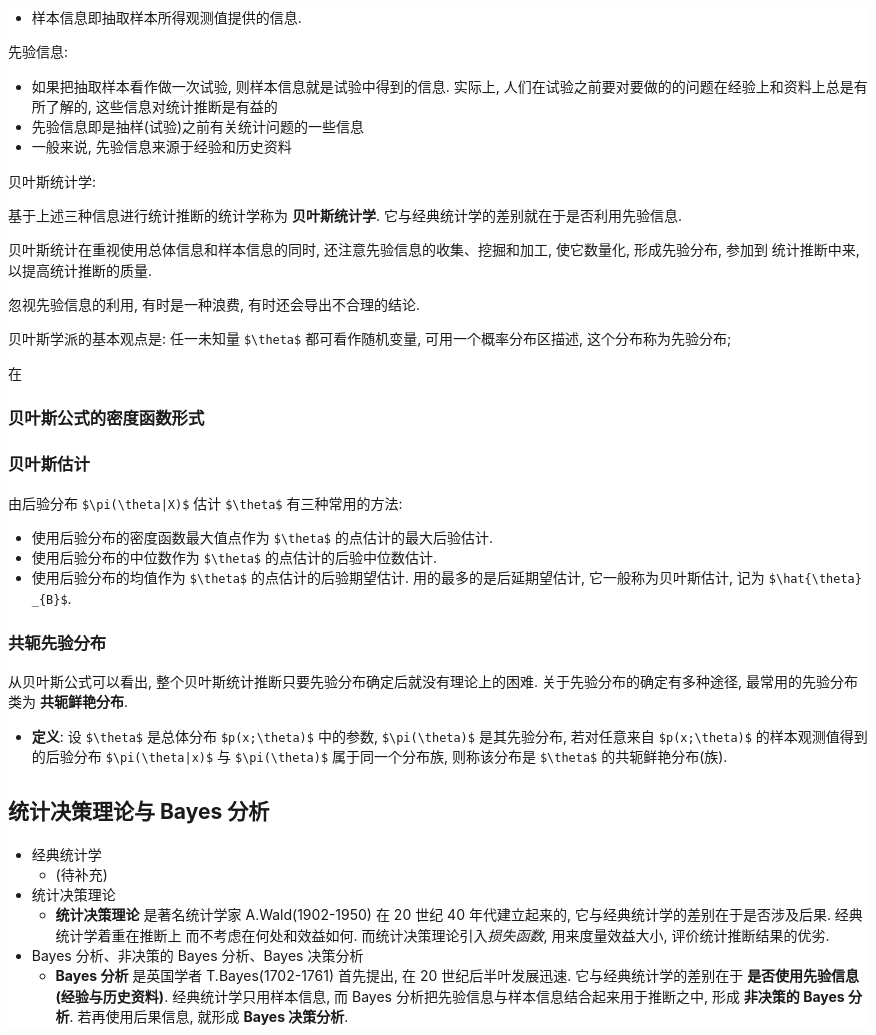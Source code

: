 - 样本信息即抽取样本所得观测值提供的信息.

先验信息: 

- 如果把抽取样本看作做一次试验, 则样本信息就是试验中得到的信息. 
  实际上, 人们在试验之前要对要做的的问题在经验上和资料上总是有所了解的, 
  这些信息对统计推断是有益的
- 先验信息即是抽样(试验)之前有关统计问题的一些信息
- 一般来说, 先验信息来源于经验和历史资料

贝叶斯统计学: 

基于上述三种信息进行统计推断的统计学称为 **贝叶斯统计学**. 它与经典统计学的差别就在于是否利用先验信息. 

贝叶斯统计在重视使用总体信息和样本信息的同时, 还注意先验信息的收集、挖掘和加工, 使它数量化, 形成先验分布, 参加到
统计推断中来, 以提高统计推断的质量. 

忽视先验信息的利用, 有时是一种浪费, 有时还会导出不合理的结论. 

贝叶斯学派的基本观点是: 任一未知量 `$\theta$` 都可看作随机变量, 可用一个概率分布区描述, 这个分布称为先验分布; 

在


### 贝叶斯公式的密度函数形式

### 贝叶斯估计

由后验分布 `$\pi(\theta|X)$` 估计 `$\theta$` 有三种常用的方法: 

- 使用后验分布的密度函数最大值点作为 `$\theta$` 的点估计的最大后验估计.
- 使用后验分布的中位数作为 `$\theta$` 的点估计的后验中位数估计.
- 使用后验分布的均值作为 `$\theta$` 的点估计的后验期望估计. 用的最多的是后延期望估计, 它一般称为贝叶斯估计, 记为 `$\hat{\theta}_{B}$`.

### 共轭先验分布

从贝叶斯公式可以看出, 整个贝叶斯统计推断只要先验分布确定后就没有理论上的困难. 关于先验分布的确定有多种途径, 最常用的先验分布类为 **共轭鲜艳分布**. 

- **定义**: 设 `$\theta$` 是总体分布 `$p(x;\theta)$` 中的参数,  `$\pi(\theta)$` 是其先验分布, 
  若对任意来自 `$p(x;\theta)$` 的样本观测值得到的后验分布 `$\pi(\theta|x)$` 
  与 `$\pi(\theta)$` 属于同一个分布族, 则称该分布是 `$\theta$` 的共轭鲜艳分布(族).

## 统计决策理论与 Bayes 分析

- 经典统计学
    - (待补充)
- 统计决策理论
    - **统计决策理论** 是著名统计学家 A.Wald(1902-1950) 在 20 世纪 40 年代建立起来的, 
      它与经典统计学的差别在于是否涉及后果. 经典统计学着重在推断上
      而不考虑在何处和效益如何. 而统计决策理论引入*损失函数*, 用来度量效益大小, 
      评价统计推断结果的优劣. 
- Bayes 分析、非决策的 Bayes 分析、Bayes 决策分析
    - **Bayes 分析** 是英国学者 T.Bayes(1702-1761) 首先提出, 在 20 世纪后半叶发展迅速. 
      它与经典统计学的差别在于 **是否使用先验信息(经验与历史资料)**. 经典统计学只用样本信息, 而
      Bayes 分析把先验信息与样本信息结合起来用于推断之中, 形成 **非决策的 Bayes 分析**. 
      若再使用后果信息, 就形成 **Bayes 决策分析**. 
